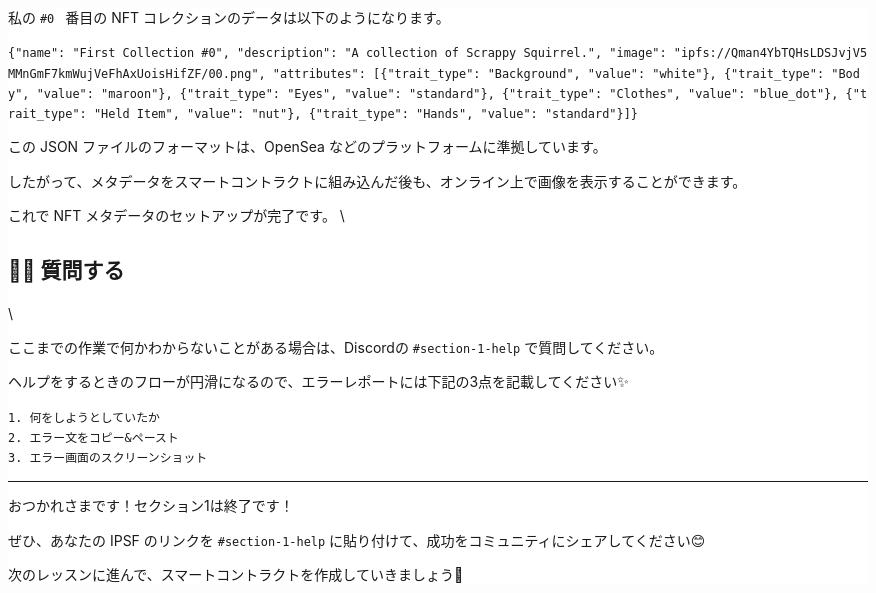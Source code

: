私の `#0 ` 番目の NFT コレクションのデータは以下のようになります。

```
{"name": "First Collection #0", "description": "A collection of Scrappy Squirrel.", "image": "ipfs://Qman4YbTQHsLDSJvjV5MMnGmF7kmWujVeFhAxUoisHifZF/00.png", "attributes": [{"trait_type": "Background", "value": "white"}, {"trait_type": "Body", "value": "maroon"}, {"trait_type": "Eyes", "value": "standard"}, {"trait_type": "Clothes", "value": "blue_dot"}, {"trait_type": "Held Item", "value": "nut"}, {"trait_type": "Hands", "value": "standard"}]}
```

この JSON ファイルのフォーマットは、OpenSea などのプラットフォームに準拠しています。

したがって、メタデータをスマートコントラクトに組み込んだ後も、オンライン上で画像を表示することができます。

これで NFT メタデータのセットアップが完了です。
\
## 🙋‍♂️ 質問する
\

ここまでの作業で何かわからないことがある場合は、Discordの `#section-1-help` で質問してください。

ヘルプをするときのフローが円滑になるので、エラーレポートには下記の3点を記載してください✨
```
1. 何をしようとしていたか
2. エラー文をコピー&ペースト
3. エラー画面のスクリーンショット
```
-------------------------------------------
おつかれさまです！セクション1は終了です！

ぜひ、あなたの IPSF のリンクを `#section-1-help` に貼り付けて、成功をコミュニティにシェアしてください😊

次のレッスンに進んで、スマートコントラクトを作成していきましょう🎉
